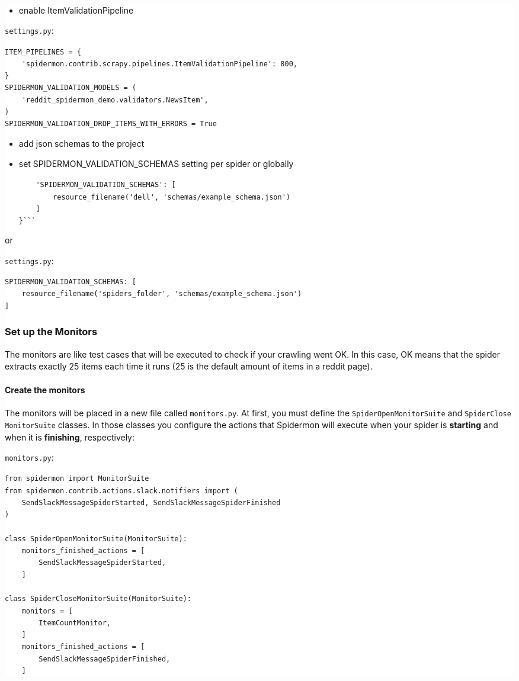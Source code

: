 * enable ItemValidationPipeline

`settings.py`:

    ITEM_PIPELINES = {
        'spidermon.contrib.scrapy.pipelines.ItemValidationPipeline': 800,
    }
    SPIDERMON_VALIDATION_MODELS = (
        'reddit_spidermon_demo.validators.NewsItem',
    )
    SPIDERMON_VALIDATION_DROP_ITEMS_WITH_ERRORS = True
    
* add json schemas to the project

* set SPIDERMON_VALIDATION_SCHEMAS setting per spider or globally

    ```custom_settings = {
        'SPIDERMON_VALIDATION_SCHEMAS': [
            resource_filename('dell', 'schemas/example_schema.json')
        ]
    }```
or

`settings.py`:

    SPIDERMON_VALIDATION_SCHEMAS: [
        resource_filename('spiders_folder', 'schemas/example_schema.json')
    ]

### Set up the Monitors
The monitors are like test cases that will be executed to check if your crawling went OK. In this case, OK means that the spider extracts exactly 25 items each time it runs (25 is the default amount of items in a reddit page).


#### Create the monitors
The monitors will be placed in a new file called `monitors.py`. At first, you must define the `SpiderOpenMonitorSuite` and `SpiderCloseMonitorSuite` classes. In those classes you configure the actions that Spidermon will execute when your spider is **starting** and when it is **finishing**, respectively:

`monitors.py`:

    from spidermon import MonitorSuite    
    from spidermon.contrib.actions.slack.notifiers import (
        SendSlackMessageSpiderStarted, SendSlackMessageSpiderFinished
    )

    class SpiderOpenMonitorSuite(MonitorSuite):
        monitors_finished_actions = [
            SendSlackMessageSpiderStarted,
        ]

    class SpiderCloseMonitorSuite(MonitorSuite):
        monitors = [
            ItemCountMonitor,
        ]
        monitors_finished_actions = [
            SendSlackMessageSpiderFinished,
        ]
